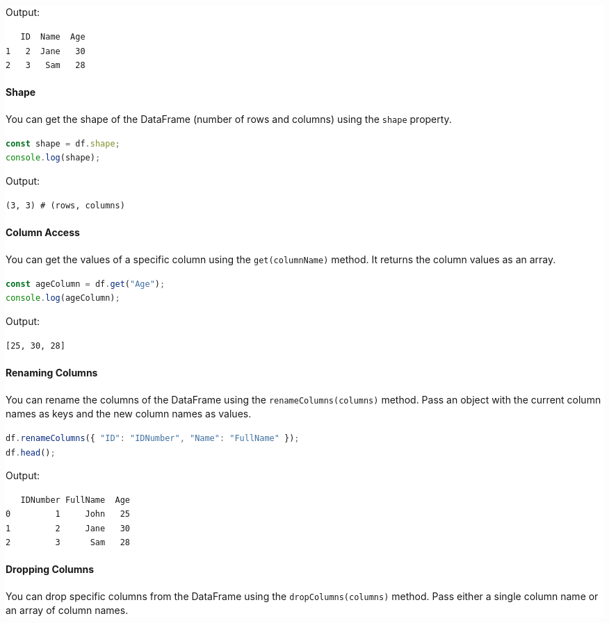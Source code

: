 Output:
```
   ID  Name  Age
1   2  Jane   30
2   3   Sam   28
```

#### Shape

You can get the shape of the DataFrame (number of rows and columns) using the `shape` property.

```javascript
const shape = df.shape;
console.log(shape);
```

Output:
```
(3, 3) # (rows, columns)
```

#### Column Access

You can get the values of a specific column using the `get(columnName)` method. It returns the column values as an array.

```javascript
const ageColumn = df.get("Age");
console.log(ageColumn);
```

Output:
```
[25, 30, 28]
```

#### Renaming Columns

You can rename the columns of the DataFrame using the `renameColumns(columns)` method. Pass an object with the current column names as keys and the new column names as values.

```javascript
df.renameColumns({ "ID": "IDNumber", "Name": "FullName" });
df.head();
```

Output:
```
   IDNumber FullName  Age
0         1     John   25
1         2     Jane   30
2         3      Sam   28
```

#### Dropping Columns

You can drop specific columns from the DataFrame using the `dropColumns(columns)` method. Pass either a single column name or an array of column names.
